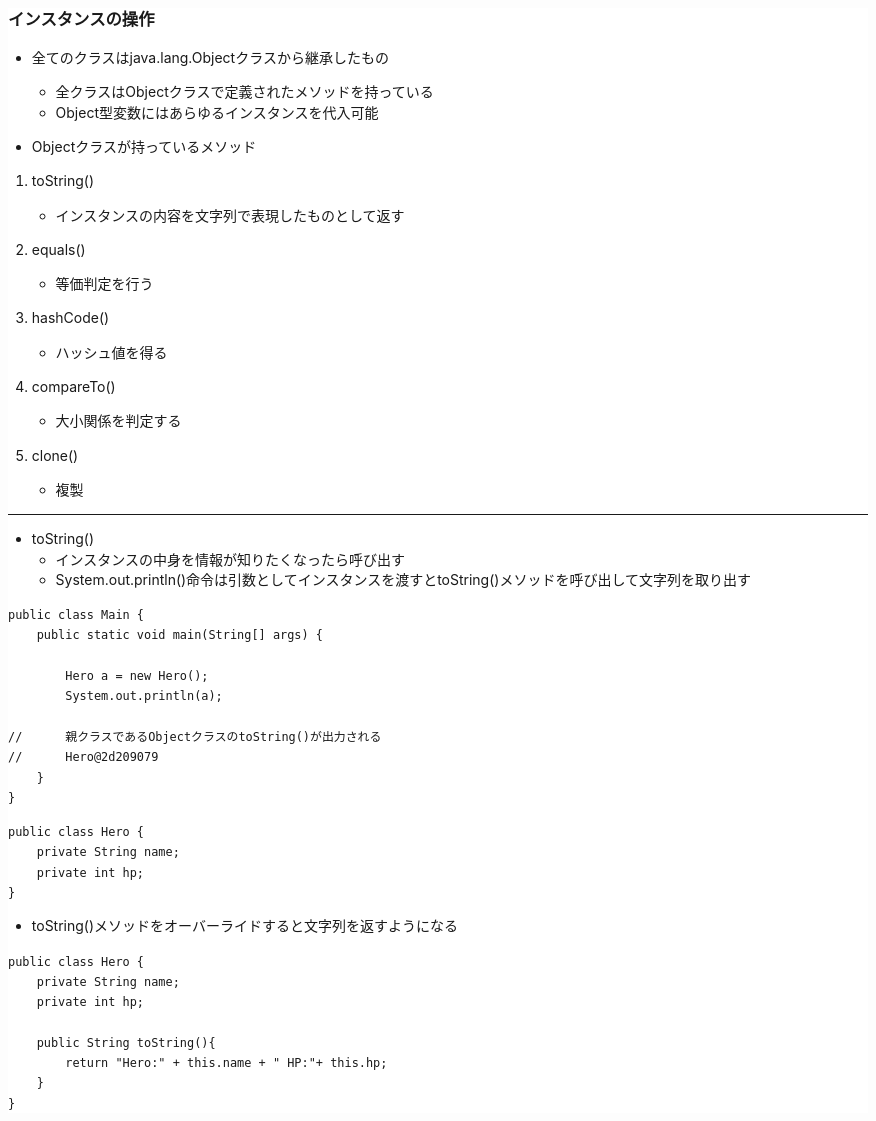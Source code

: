 ### インスタンスの操作

- 全てのクラスはjava.lang.Objectクラスから継承したもの
    - 全クラスはObjectクラスで定義されたメソッドを持っている
    - Object型変数にはあらゆるインスタンスを代入可能

- Objectクラスが持っているメソッド

1. toString()
    - インスタンスの内容を文字列で表現したものとして返す

2. equals()
    - 等価判定を行う

3. hashCode()
    - ハッシュ値を得る

4. compareTo()
    - 大小関係を判定する

5. clone()
    - 複製

---
- toString()
    - インスタンスの中身を情報が知りたくなったら呼び出す
    - System.out.println()命令は引数としてインスタンスを渡すとtoString()メソッドを呼び出して文字列を取り出す

```
public class Main {
    public static void main(String[] args) {

        Hero a = new Hero();
        System.out.println(a);

//      親クラスであるObjectクラスのtoString()が出力される
//      Hero@2d209079
    }
}

```

```
public class Hero {
    private String name;
    private int hp;
}

```

- toString()メソッドをオーバーライドすると文字列を返すようになる

```
public class Hero {
    private String name;
    private int hp;

    public String toString(){
        return "Hero:" + this.name + " HP:"+ this.hp;
    }
}
```
